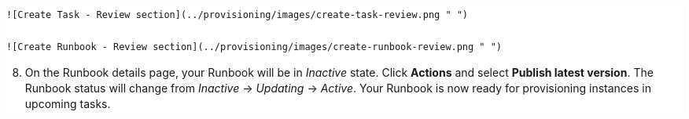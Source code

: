     ![Create Task - Review section](../provisioning/images/create-task-review.png " ")

    ![Create Runbook - Review section](../provisioning/images/create-runbook-review.png " ")

8. On the Runbook details page, your Runbook will be in *Inactive* state. Click **Actions** and select **Publish latest version**. The Runbook status will change from *Inactive* &rarr; *Updating* &rarr; *Active*. Your Runbook is now ready for provisioning instances in upcoming tasks.
